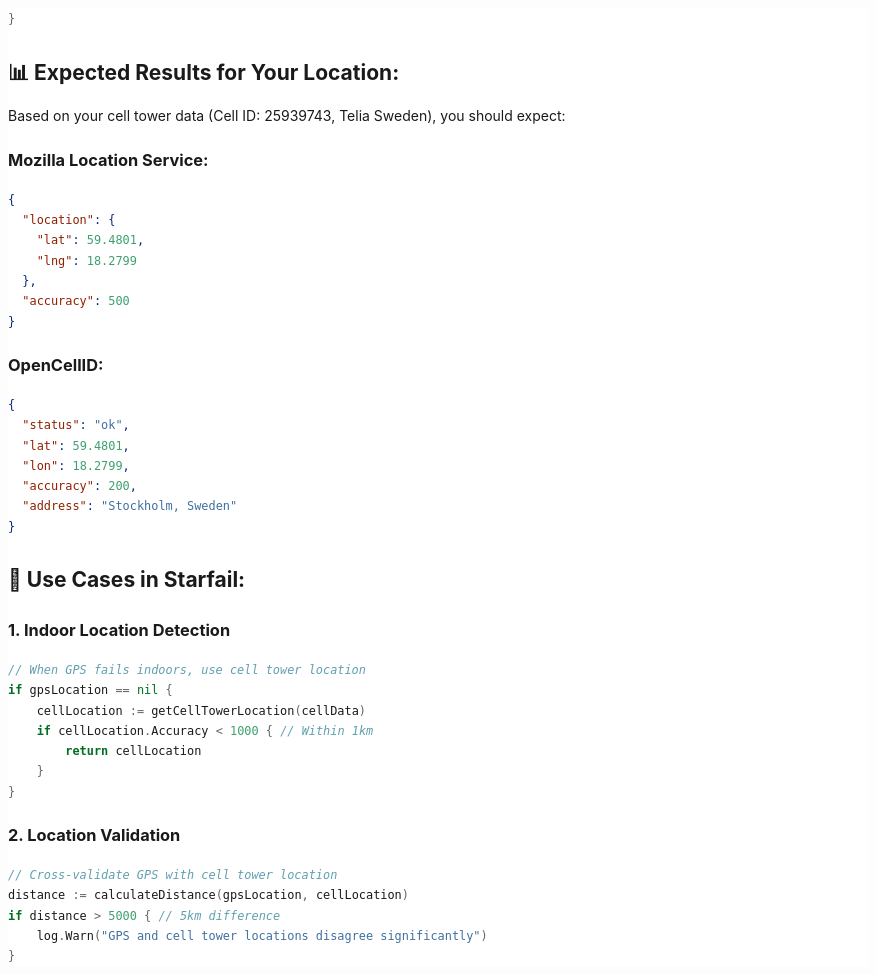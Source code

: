 ```go
}
```

## 📊 **Expected Results for Your Location:**

Based on your cell tower data (Cell ID: 25939743, Telia Sweden), you should expect:

### **Mozilla Location Service:**
```json
{
  "location": {
    "lat": 59.4801,
    "lng": 18.2799
  },
  "accuracy": 500
}
```

### **OpenCellID:**
```json
{
  "status": "ok",
  "lat": 59.4801,
  "lon": 18.2799,
  "accuracy": 200,
  "address": "Stockholm, Sweden"
}
```

## 🎯 **Use Cases in Starfail:**

### **1. Indoor Location Detection**
```go
// When GPS fails indoors, use cell tower location
if gpsLocation == nil {
    cellLocation := getCellTowerLocation(cellData)
    if cellLocation.Accuracy < 1000 { // Within 1km
        return cellLocation
    }
}
```

### **2. Location Validation**
```go
// Cross-validate GPS with cell tower location
distance := calculateDistance(gpsLocation, cellLocation)
if distance > 5000 { // 5km difference
    log.Warn("GPS and cell tower locations disagree significantly")
}
```
